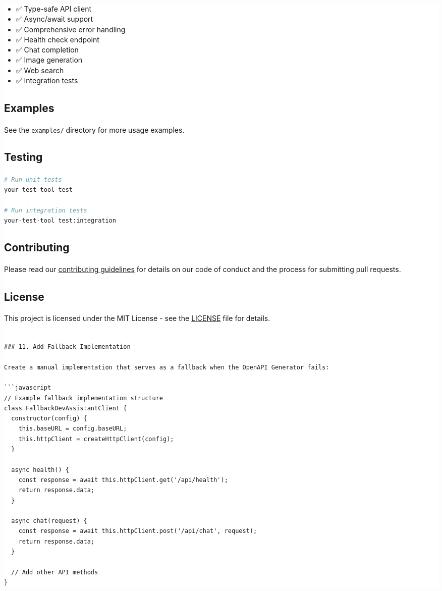 - ✅ Type-safe API client
- ✅ Async/await support
- ✅ Comprehensive error handling
- ✅ Health check endpoint
- ✅ Chat completion
- ✅ Image generation
- ✅ Web search
- ✅ Integration tests

## Examples

See the `examples/` directory for more usage examples.

## Testing

```bash
# Run unit tests
your-test-tool test

# Run integration tests
your-test-tool test:integration
```

## Contributing

Please read our [contributing guidelines](../../CONTRIBUTING.md) for details on our code of conduct and the process for submitting pull requests.

## License

This project is licensed under the MIT License - see the [LICENSE](../../LICENSE) file for details.
```

### 11. Add Fallback Implementation

Create a manual implementation that serves as a fallback when the OpenAPI Generator fails:

```javascript
// Example fallback implementation structure
class FallbackDevAssistantClient {
  constructor(config) {
    this.baseURL = config.baseURL;
    this.httpClient = createHttpClient(config);
  }
  
  async health() {
    const response = await this.httpClient.get('/api/health');
    return response.data;
  }
  
  async chat(request) {
    const response = await this.httpClient.post('/api/chat', request);
    return response.data;
  }
  
  // Add other API methods
}
```
